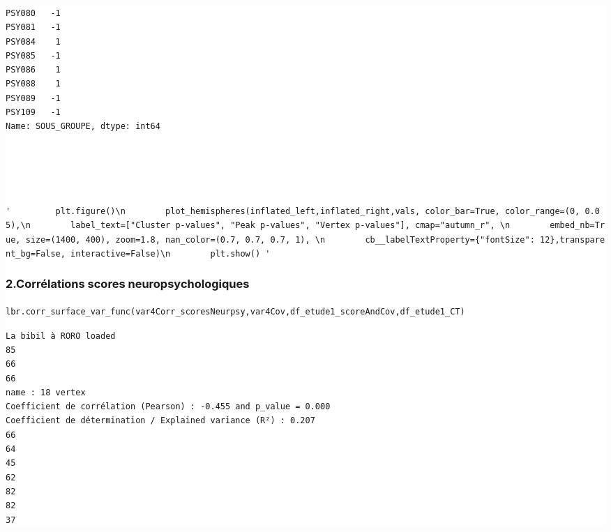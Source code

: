     PSY080   -1
    PSY081   -1
    PSY084    1
    PSY085   -1
    PSY086    1
    PSY088    1
    PSY089   -1
    PSY109   -1
    Name: SOUS_GROUPE, dtype: int64





    '         plt.figure()\n        plot_hemispheres(inflated_left,inflated_right,vals, color_bar=True, color_range=(0, 0.05),\n        label_text=["Cluster p-values", "Peak p-values", "Vertex p-values"], cmap="autumn_r", \n        embed_nb=True, size=(1400, 400), zoom=1.8, nan_color=(0.7, 0.7, 0.7, 1), \n        cb__labelTextProperty={"fontSize": 12},transparent_bg=False, interactive=False)\n        plt.show() '



### 2.Corrélations scores neuropsychologiques


```python
lbr.corr_surface_var_func(var4Corr_scoresNeurpsy,var4Cov,df_etude1_scoreAndCov,df_etude1_CT)
```

    La bibil à RORO loaded
    85
    66
    66
    name : 18 vertex
    Coefficient de corrélation (Pearson) : -0.455 and p_value = 0.000
    Coefficient de détermination / Explained variance (R²) : 0.207
    66
    64
    45
    62
    82
    82
    37



    